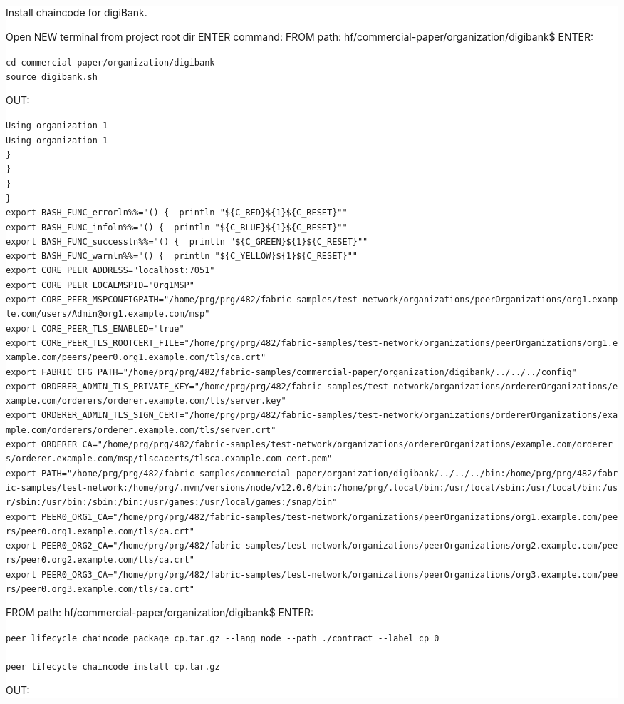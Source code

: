 Install chaincode for digiBank.

Open NEW terminal from project root dir ENTER command:
FROM path: hf/commercial-paper/organization/digibank$
ENTER:

    cd commercial-paper/organization/digibank
    source digibank.sh

OUT:

    Using organization 1
    Using organization 1
    }
    }
    }
    }
    export BASH_FUNC_errorln%%="() {  println "${C_RED}${1}${C_RESET}""
    export BASH_FUNC_infoln%%="() {  println "${C_BLUE}${1}${C_RESET}""
    export BASH_FUNC_successln%%="() {  println "${C_GREEN}${1}${C_RESET}""
    export BASH_FUNC_warnln%%="() {  println "${C_YELLOW}${1}${C_RESET}""
    export CORE_PEER_ADDRESS="localhost:7051"
    export CORE_PEER_LOCALMSPID="Org1MSP"
    export CORE_PEER_MSPCONFIGPATH="/home/prg/prg/482/fabric-samples/test-network/organizations/peerOrganizations/org1.example.com/users/Admin@org1.example.com/msp"
    export CORE_PEER_TLS_ENABLED="true"
    export CORE_PEER_TLS_ROOTCERT_FILE="/home/prg/prg/482/fabric-samples/test-network/organizations/peerOrganizations/org1.example.com/peers/peer0.org1.example.com/tls/ca.crt"
    export FABRIC_CFG_PATH="/home/prg/prg/482/fabric-samples/commercial-paper/organization/digibank/../../../config"
    export ORDERER_ADMIN_TLS_PRIVATE_KEY="/home/prg/prg/482/fabric-samples/test-network/organizations/ordererOrganizations/example.com/orderers/orderer.example.com/tls/server.key"
    export ORDERER_ADMIN_TLS_SIGN_CERT="/home/prg/prg/482/fabric-samples/test-network/organizations/ordererOrganizations/example.com/orderers/orderer.example.com/tls/server.crt"
    export ORDERER_CA="/home/prg/prg/482/fabric-samples/test-network/organizations/ordererOrganizations/example.com/orderers/orderer.example.com/msp/tlscacerts/tlsca.example.com-cert.pem"
    export PATH="/home/prg/prg/482/fabric-samples/commercial-paper/organization/digibank/../../../bin:/home/prg/prg/482/fabric-samples/test-network:/home/prg/.nvm/versions/node/v12.0.0/bin:/home/prg/.local/bin:/usr/local/sbin:/usr/local/bin:/usr/sbin:/usr/bin:/sbin:/bin:/usr/games:/usr/local/games:/snap/bin"
    export PEER0_ORG1_CA="/home/prg/prg/482/fabric-samples/test-network/organizations/peerOrganizations/org1.example.com/peers/peer0.org1.example.com/tls/ca.crt"
    export PEER0_ORG2_CA="/home/prg/prg/482/fabric-samples/test-network/organizations/peerOrganizations/org2.example.com/peers/peer0.org2.example.com/tls/ca.crt"
    export PEER0_ORG3_CA="/home/prg/prg/482/fabric-samples/test-network/organizations/peerOrganizations/org3.example.com/peers/peer0.org3.example.com/tls/ca.crt"

FROM path: hf/commercial-paper/organization/digibank$
ENTER:

    peer lifecycle chaincode package cp.tar.gz --lang node --path ./contract --label cp_0

    peer lifecycle chaincode install cp.tar.gz

OUT:
